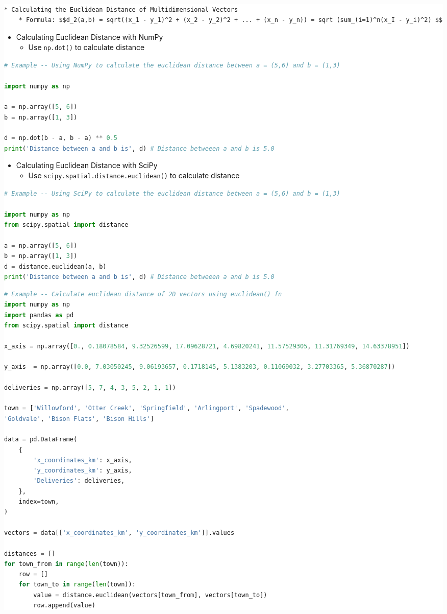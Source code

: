 	* Calculating the Euclidean Distance of Multidimensional Vectors
		* Formula: $$d_2(a,b) = sqrt((x_1 - y_1)^2 + (x_2 - y_2)^2 + ... + (x_n - y_n)) = sqrt (sum_(i=1)^n(x_I - y_i)^2) $$
		
* Calculating Euclidean Distance with NumPy
	* Use `np.dot()` to calculate distance
```Python
# Example -- Using NumPy to calculate the euclidean distance between a = (5,6) and b = (1,3)

import numpy as np

a = np.array([5, 6])
b = np.array([1, 3])

d = np.dot(b - a, b - a) ** 0.5
print('Distance between a and b is', d) # Distance betweeen a and b is 5.0
```

* Calculating Euclidean Distance with SciPy
	* Use `scipy.spatial.distance.euclidean()` to calculate distance
```Python
# Example -- Using SciPy to calculate the euclidean distance between a = (5,6) and b = (1,3)

import numpy as np
from scipy.spatial import distance

a = np.array([5, 6])
b = np.array([1, 3])
d = distance.euclidean(a, b)
print('Distance between a and b is', d) # Distance betweeen a and b is 5.0
```

```Python
# Example -- Calculate euclidean distance of 2D vectors using euclidean() fn
import numpy as np
import pandas as pd
from scipy.spatial import distance

x_axis = np.array([0., 0.18078584, 9.32526599, 17.09628721, 4.69820241, 11.57529305, 11.31769349, 14.63378951])

y_axis  = np.array([0.0, 7.03050245, 9.06193657, 0.1718145, 5.1383203, 0.11069032, 3.27703365, 5.36870287])

deliveries = np.array([5, 7, 4, 3, 5, 2, 1, 1])

town = ['Willowford', 'Otter Creek', 'Springfield', 'Arlingport', 'Spadewood',
'Goldvale', 'Bison Flats', 'Bison Hills']

data = pd.DataFrame(
    {
        'x_coordinates_km': x_axis,
        'y_coordinates_km': y_axis,
        'Deliveries': deliveries,
    },
    index=town,
)

vectors = data[['x_coordinates_km', 'y_coordinates_km']].values

distances = []
for town_from in range(len(town)):
    row = []
    for town_to in range(len(town)):
        value = distance.euclidean(vectors[town_from], vectors[town_to])
        row.append(value)
```